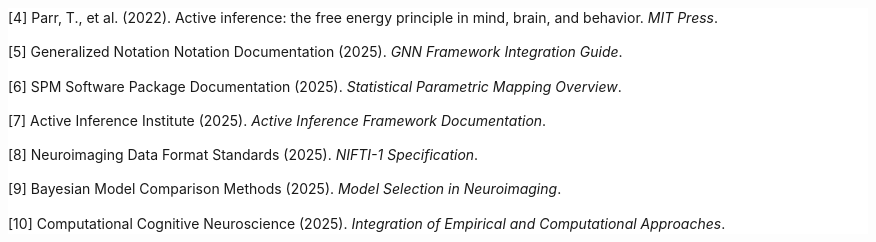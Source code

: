 [4] Parr, T., et al. (2022). Active inference: the free energy principle in mind, brain, and behavior. *MIT Press*.

[5] Generalized Notation Notation Documentation (2025). *GNN Framework Integration Guide*.

[6] SPM Software Package Documentation (2025). *Statistical Parametric Mapping Overview*.

[7] Active Inference Institute (2025). *Active Inference Framework Documentation*.

[8] Neuroimaging Data Format Standards (2025). *NIFTI-1 Specification*.

[9] Bayesian Model Comparison Methods (2025). *Model Selection in Neuroimaging*.

[10] Computational Cognitive Neuroscience (2025). *Integration of Empirical and Computational Approaches*. 